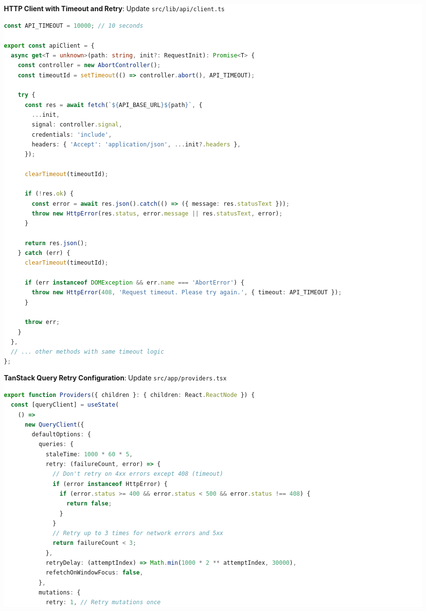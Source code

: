 **HTTP Client with Timeout and Retry**: Update `src/lib/api/client.ts`

```typescript
const API_TIMEOUT = 10000; // 10 seconds

export const apiClient = {
  async get<T = unknown>(path: string, init?: RequestInit): Promise<T> {
    const controller = new AbortController();
    const timeoutId = setTimeout(() => controller.abort(), API_TIMEOUT);

    try {
      const res = await fetch(`${API_BASE_URL}${path}`, {
        ...init,
        signal: controller.signal,
        credentials: 'include',
        headers: { 'Accept': 'application/json', ...init?.headers },
      });

      clearTimeout(timeoutId);

      if (!res.ok) {
        const error = await res.json().catch(() => ({ message: res.statusText }));
        throw new HttpError(res.status, error.message || res.statusText, error);
      }

      return res.json();
    } catch (err) {
      clearTimeout(timeoutId);

      if (err instanceof DOMException && err.name === 'AbortError') {
        throw new HttpError(408, 'Request timeout. Please try again.', { timeout: API_TIMEOUT });
      }

      throw err;
    }
  },
  // ... other methods with same timeout logic
};
```

**TanStack Query Retry Configuration**: Update `src/app/providers.tsx`

```typescript
export function Providers({ children }: { children: React.ReactNode }) {
  const [queryClient] = useState(
    () =>
      new QueryClient({
        defaultOptions: {
          queries: {
            staleTime: 1000 * 60 * 5,
            retry: (failureCount, error) => {
              // Don't retry on 4xx errors except 408 (timeout)
              if (error instanceof HttpError) {
                if (error.status >= 400 && error.status < 500 && error.status !== 408) {
                  return false;
                }
              }
              // Retry up to 3 times for network errors and 5xx
              return failureCount < 3;
            },
            retryDelay: (attemptIndex) => Math.min(1000 * 2 ** attemptIndex, 30000),
            refetchOnWindowFocus: false,
          },
          mutations: {
            retry: 1, // Retry mutations once
```